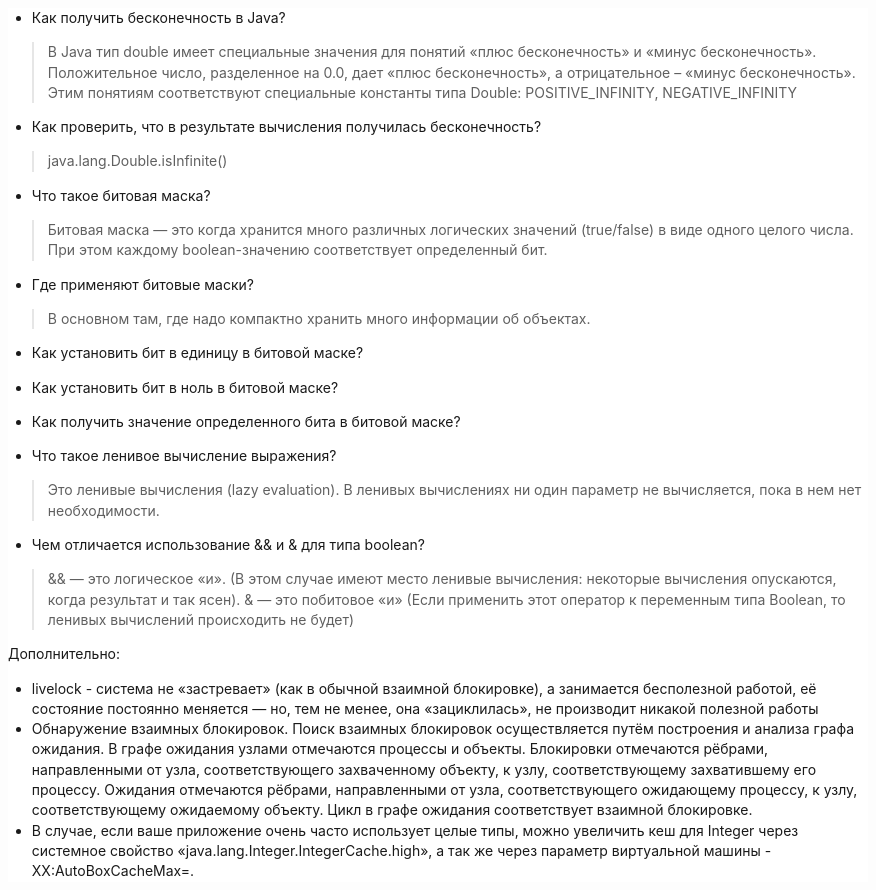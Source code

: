 - Как получить бесконечность в Java? 
> В Java тип double имеет специальные значения для понятий «плюс бесконечность» и «минус бесконечность». Положительное число, разделенное на 0.0, дает «плюс бесконечность», а отрицательное – «минус бесконечность». Этим понятиям соответствуют специальные константы типа Double: POSITIVE_INFINITY, NEGATIVE_INFINITY
- Как проверить, что в результате вычисления получилась бесконечность? 
> java.lang.Double.isInfinite() 
- Что такое битовая маска? 
> Битовая маска — это когда хранится много различных логических значений (true/false) в виде одного целого числа. При этом каждому boolean-значению соответствует определенный бит.
- Где применяют битовые маски? 
> В основном там, где надо компактно хранить много информации об объектах.
- Как установить бит в единицу в битовой маске? 
>
- Как установить бит в ноль в битовой маске?
>
- Как получить значение определенного бита в битовой маске?
> 
- Что такое ленивое вычисление выражения? 
> Это ленивые вычисления (lazy evaluation). В ленивых вычислениях ни один параметр не вычисляется, пока в нем нет необходимости.
- Чем отличается использование && и & для типа boolean? 
> && — это логическое «и». (В этом случае имеют место ленивые вычисления: некоторые вычисления опускаются, когда результат и так ясен). & — это побитовое «и» (Если применить этот оператор к переменным типа Boolean, то ленивых вычислений происходить не будет)

Дополнительно:
- livelock -  система не «застревает» (как в обычной взаимной блокировке), а занимается бесполезной работой, её состояние постоянно меняется — но, тем не менее, она «зациклилась», не производит никакой полезной работы
- Обнаружение взаимных блокировок. Поиск взаимных блокировок осуществляется путём построения и анализа графа ожидания. В графе ожидания узлами отмечаются процессы и объекты. Блокировки отмечаются рёбрами, направленными от узла, соответствующего захваченному объекту, к узлу, соответствующему захватившему его процессу. Ожидания отмечаются рёбрами, направленными от узла, соответствующего ожидающему процессу, к узлу, соответствующему ожидаемому объекту. Цикл в графе ожидания соответствует взаимной блокировке.
- В случае, если ваше приложение очень часто использует целые типы, можно увеличить кеш для Integer через системное свойство «java.lang.Integer.IntegerCache.high», а так же через параметр виртуальной машины -XX:AutoBoxCacheMax=<size>.